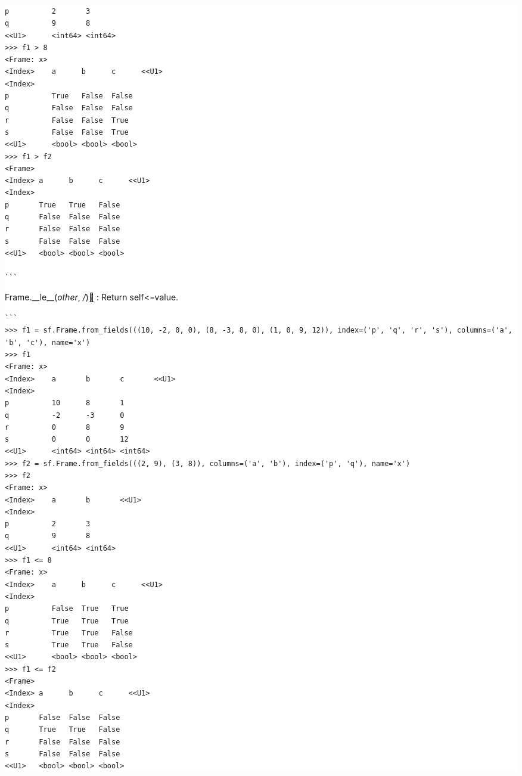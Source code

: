     p          2       3
    q          9       8
    <<U1>      <int64> <int64>
    >>> f1 > 8
    <Frame: x>
    <Index>    a      b      c      <<U1>
    <Index>
    p          True   False  False
    q          False  False  False
    r          False  False  True
    s          False  False  True
    <<U1>      <bool> <bool> <bool>
    >>> f1 > f2
    <Frame>
    <Index> a      b      c      <<U1>
    <Index>
    p       True   True   False
    q       False  False  False
    r       False  False  False
    s       False  False  False
    <<U1>   <bool> <bool> <bool>

    ```

Frame.\_\_le\_\_(*other*, */*)[](#static_frame.Frame.__le__ "Link to this definition")
:   Return self<=value.

    ```
    >>> f1 = sf.Frame.from_fields(((10, -2, 0, 0), (8, -3, 8, 0), (1, 0, 9, 12)), index=('p', 'q', 'r', 's'), columns=('a', 'b', 'c'), name='x')
    >>> f1
    <Frame: x>
    <Index>    a       b       c       <<U1>
    <Index>
    p          10      8       1
    q          -2      -3      0
    r          0       8       9
    s          0       0       12
    <<U1>      <int64> <int64> <int64>
    >>> f2 = sf.Frame.from_fields(((2, 9), (3, 8)), columns=('a', 'b'), index=('p', 'q'), name='x')
    >>> f2
    <Frame: x>
    <Index>    a       b       <<U1>
    <Index>
    p          2       3
    q          9       8
    <<U1>      <int64> <int64>
    >>> f1 <= 8
    <Frame: x>
    <Index>    a      b      c      <<U1>
    <Index>
    p          False  True   True
    q          True   True   True
    r          True   True   False
    s          True   True   False
    <<U1>      <bool> <bool> <bool>
    >>> f1 <= f2
    <Frame>
    <Index> a      b      c      <<U1>
    <Index>
    p       False  False  False
    q       True   True   False
    r       False  False  False
    s       False  False  False
    <<U1>   <bool> <bool> <bool>